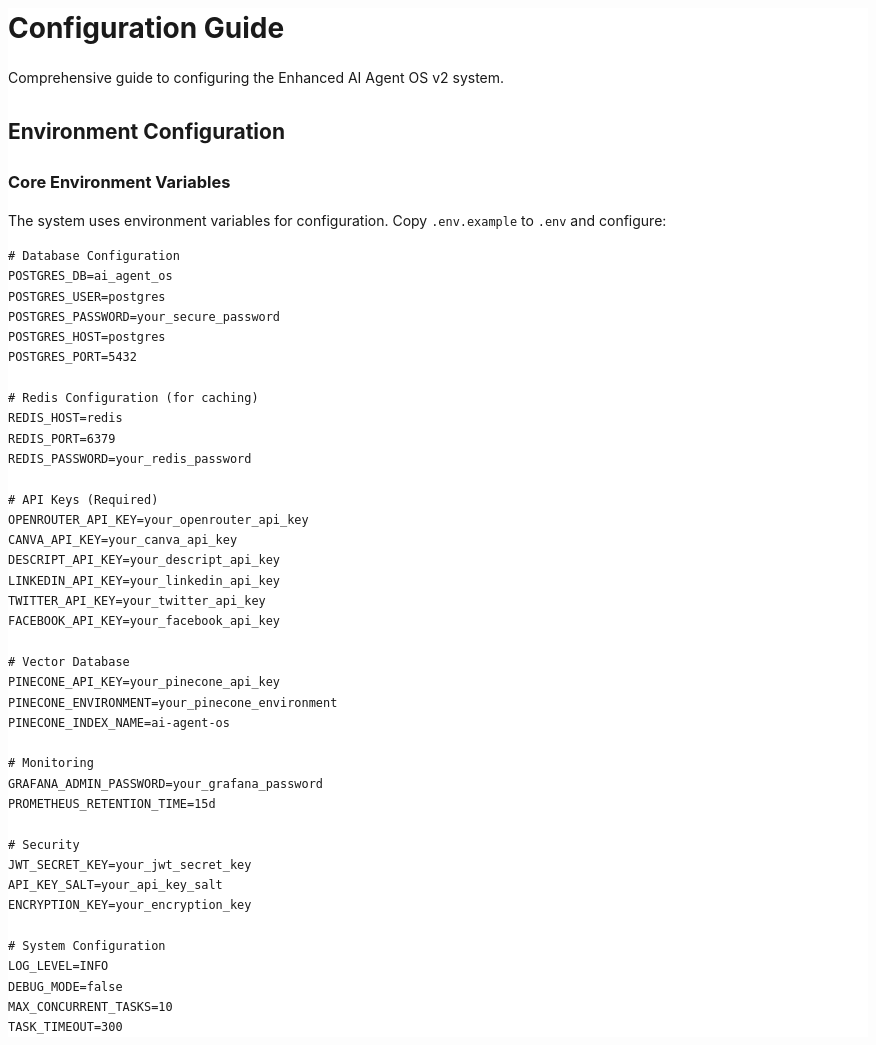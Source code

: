 # Configuration Guide

Comprehensive guide to configuring the Enhanced AI Agent OS v2 system.

## Environment Configuration

### Core Environment Variables

The system uses environment variables for configuration. Copy `.env.example` to `.env` and configure:

```env
# Database Configuration
POSTGRES_DB=ai_agent_os
POSTGRES_USER=postgres
POSTGRES_PASSWORD=your_secure_password
POSTGRES_HOST=postgres
POSTGRES_PORT=5432

# Redis Configuration (for caching)
REDIS_HOST=redis
REDIS_PORT=6379
REDIS_PASSWORD=your_redis_password

# API Keys (Required)
OPENROUTER_API_KEY=your_openrouter_api_key
CANVA_API_KEY=your_canva_api_key
DESCRIPT_API_KEY=your_descript_api_key
LINKEDIN_API_KEY=your_linkedin_api_key
TWITTER_API_KEY=your_twitter_api_key
FACEBOOK_API_KEY=your_facebook_api_key

# Vector Database
PINECONE_API_KEY=your_pinecone_api_key
PINECONE_ENVIRONMENT=your_pinecone_environment
PINECONE_INDEX_NAME=ai-agent-os

# Monitoring
GRAFANA_ADMIN_PASSWORD=your_grafana_password
PROMETHEUS_RETENTION_TIME=15d

# Security
JWT_SECRET_KEY=your_jwt_secret_key
API_KEY_SALT=your_api_key_salt
ENCRYPTION_KEY=your_encryption_key

# System Configuration
LOG_LEVEL=INFO
DEBUG_MODE=false
MAX_CONCURRENT_TASKS=10
TASK_TIMEOUT=300
```
